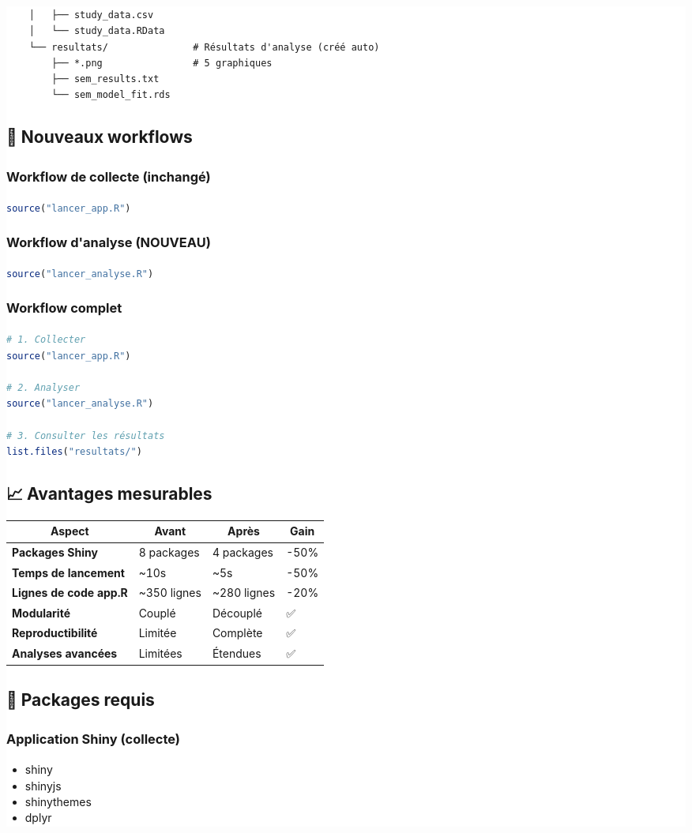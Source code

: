 ```
    │   ├── study_data.csv
    │   └── study_data.RData
    └── resultats/               # Résultats d'analyse (créé auto)
        ├── *.png                # 5 graphiques
        ├── sem_results.txt
        └── sem_model_fit.rds
```

## 🎯 Nouveaux workflows

### Workflow de collecte (inchangé)
```r
source("lancer_app.R")
```

### Workflow d'analyse (NOUVEAU)
```r
source("lancer_analyse.R")
```

### Workflow complet
```r
# 1. Collecter
source("lancer_app.R")

# 2. Analyser
source("lancer_analyse.R")

# 3. Consulter les résultats
list.files("resultats/")
```

## 📈 Avantages mesurables

| Aspect | Avant | Après | Gain |
|--------|-------|-------|------|
| **Packages Shiny** | 8 packages | 4 packages | -50% |
| **Temps de lancement** | ~10s | ~5s | -50% |
| **Lignes de code app.R** | ~350 lignes | ~280 lignes | -20% |
| **Modularité** | Couplé | Découplé | ✅ |
| **Reproductibilité** | Limitée | Complète | ✅ |
| **Analyses avancées** | Limitées | Étendues | ✅ |

## 🔧 Packages requis

### Application Shiny (collecte)
- shiny
- shinyjs
- shinythemes
- dplyr
